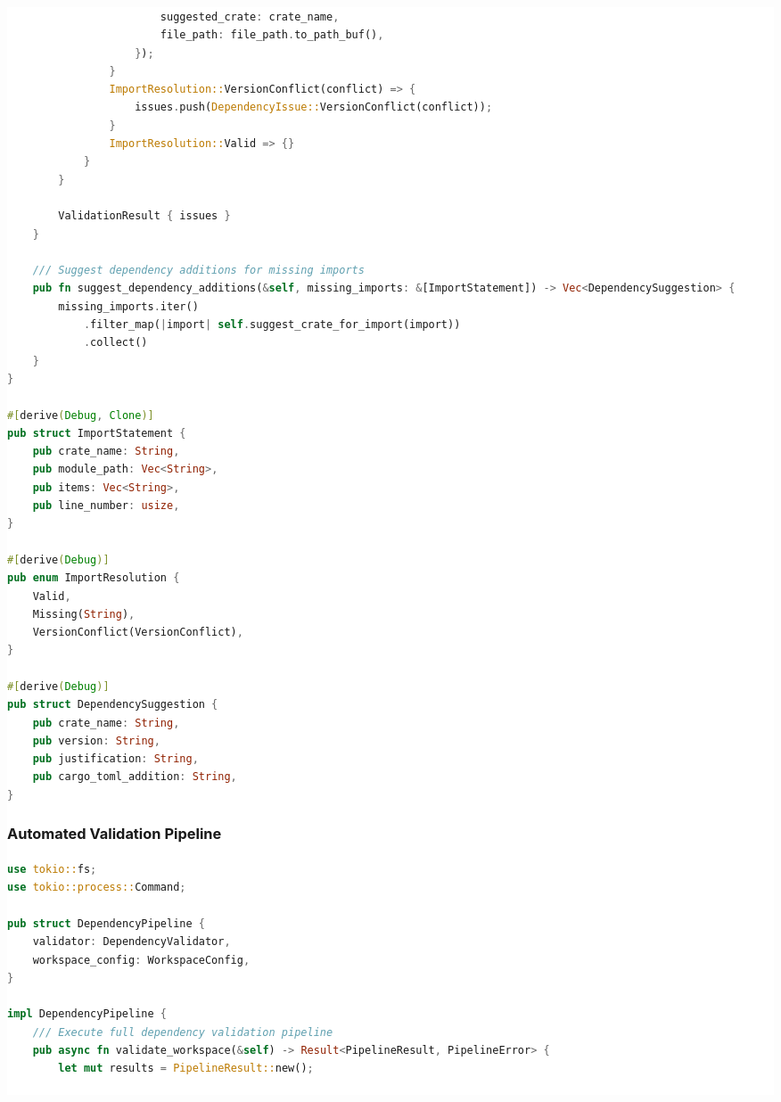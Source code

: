 ```rust
                        suggested_crate: crate_name,
                        file_path: file_path.to_path_buf(),
                    });
                }
                ImportResolution::VersionConflict(conflict) => {
                    issues.push(DependencyIssue::VersionConflict(conflict));
                }
                ImportResolution::Valid => {}
            }
        }
        
        ValidationResult { issues }
    }
    
    /// Suggest dependency additions for missing imports
    pub fn suggest_dependency_additions(&self, missing_imports: &[ImportStatement]) -> Vec<DependencySuggestion> {
        missing_imports.iter()
            .filter_map(|import| self.suggest_crate_for_import(import))
            .collect()
    }
}

#[derive(Debug, Clone)]
pub struct ImportStatement {
    pub crate_name: String,
    pub module_path: Vec<String>,
    pub items: Vec<String>,
    pub line_number: usize,
}

#[derive(Debug)]
pub enum ImportResolution {
    Valid,
    Missing(String),
    VersionConflict(VersionConflict),
}

#[derive(Debug)]
pub struct DependencySuggestion {
    pub crate_name: String,
    pub version: String,
    pub justification: String,
    pub cargo_toml_addition: String,
}
```

### <pattern>Automated Validation Pipeline</pattern>

```rust
use tokio::fs;
use tokio::process::Command;

pub struct DependencyPipeline {
    validator: DependencyValidator,
    workspace_config: WorkspaceConfig,
}

impl DependencyPipeline {
    /// Execute full dependency validation pipeline
    pub async fn validate_workspace(&self) -> Result<PipelineResult, PipelineError> {
        let mut results = PipelineResult::new();
        
```